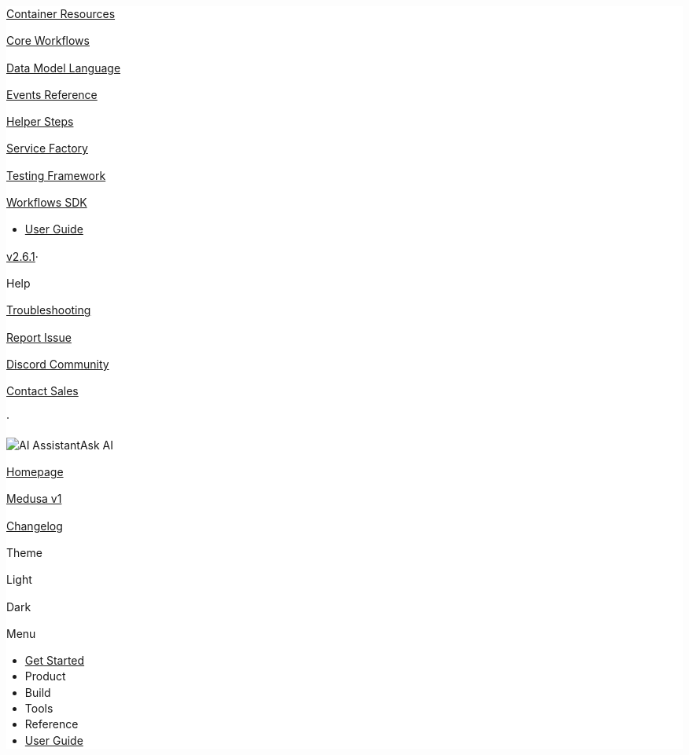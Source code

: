

[Container Resources](https://docs.medusajs.com/resources/medusa-container-resources)



[Core Workflows](https://docs.medusajs.com/resources/medusa-workflows-reference)



[Data Model Language](https://docs.medusajs.com/resources/references/data-model)



[Events Reference](https://docs.medusajs.com/resources/events-reference)



[Helper Steps](https://docs.medusajs.com/resources/references/helper-steps)



[Service Factory](https://docs.medusajs.com/resources/service-factory-reference)



[Testing Framework](https://docs.medusajs.com/resources/test-tools-reference)



[Workflows SDK](https://docs.medusajs.com/resources/references/workflows)

- [User Guide](https://docs.medusajs.com/user-guide)

[v2.6.1](https://github.com/medusajs/medusa/releases/tag/v2.6.1)·

Help

[Troubleshooting](https://docs.medusajs.com/resources/troubleshooting)

[Report Issue](https://github.com/medusajs/medusa/issues/new/choose)

[Discord Community](https://discord.gg/medusajs)

[Contact Sales](https://medusajs.com/contact/)

·

![AI Assistant](https://docs.medusajs.com/_next/image?url=%2Fimages%2Fai-assistent.png&w=32&q=75)Ask AI

[Homepage](https://medusajs.com/)

[Medusa v1](https://docs.medusajs.com/v1)

[Changelog](https://medusajs.com/changelog)

Theme

Light

Dark

Menu

- [Get Started](https://docs.medusajs.com/learn)
- Product
- Build
- Tools
- Reference
- [User Guide](https://docs.medusajs.com/user-guide)
